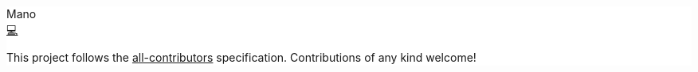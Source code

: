 Mano</b></sub></a><br /><a href="https://github.com/codeforthailand/election-live/commits?author=phoomparin" title="Code">💻</a></td></tr></table>



This project follows the [all-contributors](https://github.com/all-contributors/all-contributors) specification. Contributions of any kind welcome!
